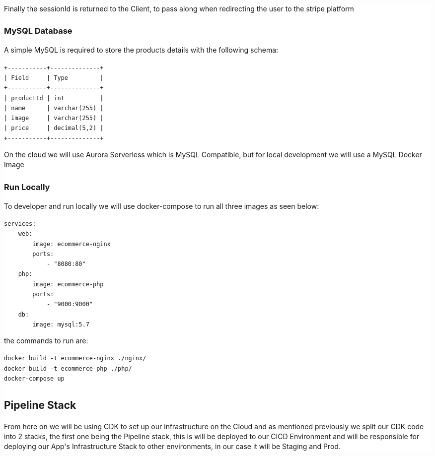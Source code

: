 Finally the sessionId is returned to the Client, to pass along when redirecting the user to the stripe platform

### MySQL Database

A simple MySQL is required to store the products details with the following schema:

```
+-----------+--------------+
| Field     | Type         |
+-----------+--------------+
| productId | int          |
| name      | varchar(255) |
| image     | varchar(255) |
| price     | decimal(5,2) |
+-----------+--------------+

```

On the cloud we will use Aurora Serverless which is MySQL Compatible, but for local development we will use a MySQL Docker Image

### Run Locally

To developer and run locally we will use docker-compose to run all three images as seen below:

```
services:
    web:
        image: ecommerce-nginx
        ports:
            - "8080:80"
    php:
        image: ecommerce-php
        ports:
            - "9000:9000"
    db:
        image: mysql:5.7
```

the commands to run are:

```
docker build -t ecommerce-nginx ./nginx/
docker build -t ecommerce-php ./php/
docker-compose up
```

## Pipeline Stack

From here on we will be using CDK to set up our infrastructure on the Cloud and as mentioned previously we split our CDK code into 2 stacks, the first one being the Pipeline stack, this is will be deployed to our CICD Environment and will be responsible for deploying our App's Infrastructure Stack to other environments, in our case it will be Staging and Prod.
